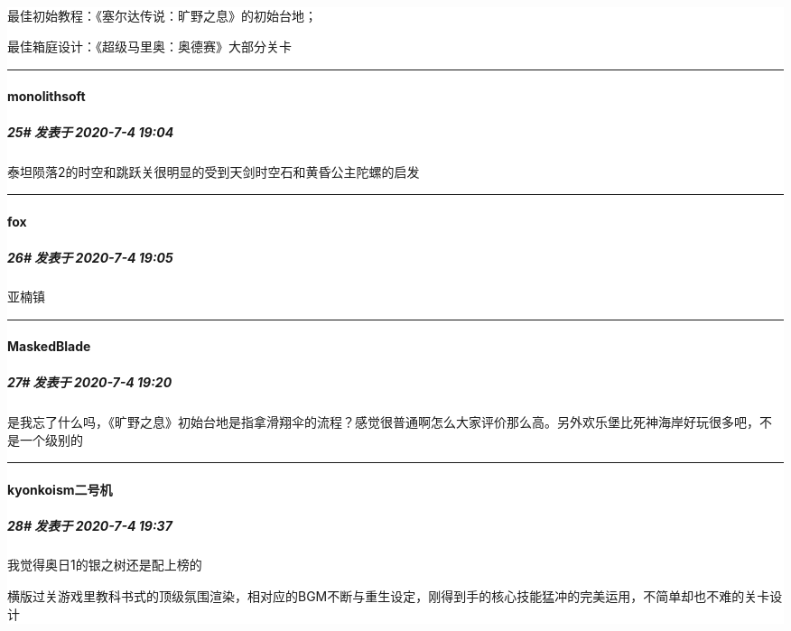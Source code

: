 
最佳初始教程：《塞尔达传说：旷野之息》的初始台地；

最佳箱庭设计：《超级马里奥：奥德赛》大部分关卡







*****

####  monolithsoft  
##### 25#       发表于 2020-7-4 19:04




泰坦陨落2的时空和跳跃关很明显的受到天剑时空石和黄昏公主陀螺的启发







*****

####  fox  
##### 26#       发表于 2020-7-4 19:05




亚楠镇







*****

####  MaskedBlade  
##### 27#       发表于 2020-7-4 19:20




是我忘了什么吗，《旷野之息》初始台地是指拿滑翔伞的流程？感觉很普通啊怎么大家评价那么高。另外欢乐堡比死神海岸好玩很多吧，不是一个级别的







*****

####  kyonkoism二号机  
##### 28#       发表于 2020-7-4 19:37




我觉得奥日1的银之树还是配上榜的


横版过关游戏里教科书式的顶级氛围渲染，相对应的BGM不断与重生设定，刚得到手的核心技能猛冲的完美运用，不简单却也不难的关卡设计
